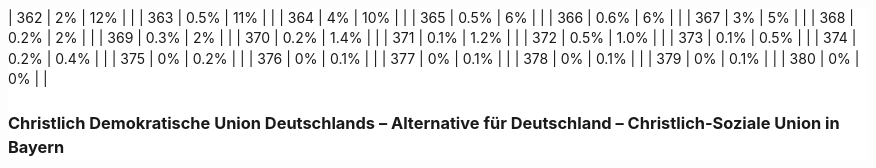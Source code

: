 | 362 | 2% | 12% |  |
| 363 | 0.5% | 11% |  |
| 364 | 4% | 10% |  |
| 365 | 0.5% | 6% |  |
| 366 | 0.6% | 6% |  |
| 367 | 3% | 5% |  |
| 368 | 0.2% | 2% |  |
| 369 | 0.3% | 2% |  |
| 370 | 0.2% | 1.4% |  |
| 371 | 0.1% | 1.2% |  |
| 372 | 0.5% | 1.0% |  |
| 373 | 0.1% | 0.5% |  |
| 374 | 0.2% | 0.4% |  |
| 375 | 0% | 0.2% |  |
| 376 | 0% | 0.1% |  |
| 377 | 0% | 0.1% |  |
| 378 | 0% | 0.1% |  |
| 379 | 0% | 0.1% |  |
| 380 | 0% | 0% |  |

### Christlich Demokratische Union Deutschlands – Alternative für Deutschland – Christlich-Soziale Union in Bayern
